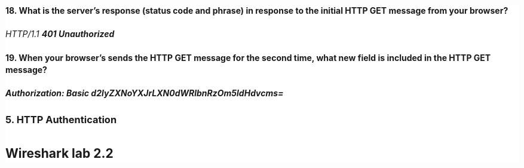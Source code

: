 ```

```
#### 18. What is the server’s response (status code and phrase) in response to the initial HTTP GET message from your browser?
*HTTP/1.1 **401 Unauthorized***

#### 19. When your browser’s sends the HTTP GET message for the second time, what new field is included in the HTTP GET message?
***Authorization: Basic d2lyZXNoYXJrLXN0dWRlbnRzOm5ldHdvcms=***

### 5. HTTP Authentication









## Wireshark lab 2.2